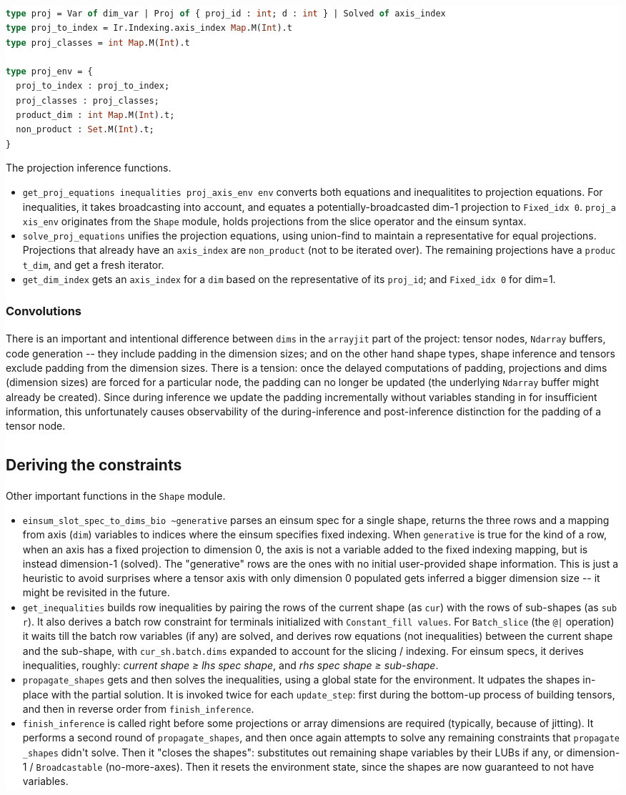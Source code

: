 
```ocaml
type proj = Var of dim_var | Proj of { proj_id : int; d : int } | Solved of axis_index
type proj_to_index = Ir.Indexing.axis_index Map.M(Int).t
type proj_classes = int Map.M(Int).t

type proj_env = {
  proj_to_index : proj_to_index;
  proj_classes : proj_classes;
  product_dim : int Map.M(Int).t;
  non_product : Set.M(Int).t;
}
```

The projection inference functions.

* `get_proj_equations inequalities proj_axis_env env` converts both equations and inequalitites to projection equations. For inequalities, it takes broadcasting into account, and equates a potentially-broadcasted dim-1 projection to `Fixed_idx 0`. `proj_axis_env` originates from the `Shape` module, holds projections from the slice operator and the einsum syntax.
* `solve_proj_equations` unifies the projection equations, using union-find to maintain a representative for equal projections. Projections that already have an `axis_index` are `non_product` (not to be iterated over). The remaining projections have a `product_dim`, and get a fresh iterator.
* `get_dim_index` gets an `axis_index` for a `dim` based on the representative of its `proj_id`; and `Fixed_idx 0` for dim=1.

### Convolutions

There is an important and intentional difference between `dims` in the `arrayjit` part of the project: tensor nodes, `Ndarray` buffers, code generation -- they include padding in the dimension sizes; and on the other hand shape types, shape inference and tensors exclude padding from the dimension sizes. There is a tension: once the delayed computations of padding, projections and dims (dimension sizes) are forced for a particular node, the padding can no longer be updated (the underlying `Ndarray` buffer might already be created). Since during inference we update the padding incrementally without variables standing in for insufficient information, this unfortunately causes observability of the during-inference and post-inference distinction for the padding of a tensor node.

## Deriving the constraints

Other important functions in the `Shape` module.

* `einsum_slot_spec_to_dims_bio ~generative` parses an einsum spec for a single shape, returns the three rows and a mapping from axis (`dim`) variables to indices where the einsum specifies fixed indexing. When `generative` is true for the kind of a row, when an axis has a fixed projection to dimension 0, the axis is not a variable added to the fixed indexing mapping, but is instead dimension-1 (solved). The "generative" rows are the ones with no initial user-provided shape information. This is just a heuristic to avoid surprises where a tensor axis with only dimension 0 populated gets inferred a bigger dimension size -- it might be revisited in the future.
* `get_inequalities` builds row inequalities by pairing the rows of the current shape (as `cur`) with the rows of sub-shapes (as `subr`). It also derives a batch row constraint for terminals initialized with `Constant_fill values`. For `Batch_slice` (the `@|` operation) it waits till the batch row variables (if any) are solved, and derives row equations (not inequalities) between the current shape and the sub-shape, with `cur_sh.batch.dims` expanded to account for the slicing / indexing. For einsum specs, it derives inequalities, roughly: _current shape ≥ lhs spec shape_, and _rhs spec shape ≥ sub-shape_.
* `propagate_shapes` gets and then solves the inequalities, using a global state for the environment. It udpates the shapes in-place with the partial solution. It is invoked twice for each `update_step`: first during the bottom-up process of building tensors, and then in reverse order from `finish_inference`.
* `finish_inference` is called right before some projections or array dimensions are required (typically, because of jitting). It performs a second round of `propagate_shapes`, and then once again attempts to solve any remaining constraints that `propagate_shapes` didn't solve. Then it "closes the shapes": substitutes out remaining shape variables by their LUBs if any, or dimension-1 / `Broadcastable` (no-more-axes). Then it resets the environment state, since the shapes are now guaranteed to not have variables.